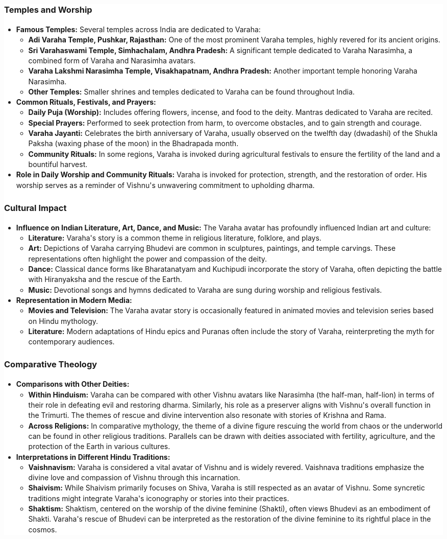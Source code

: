 ###  Temples and Worship

*   **Famous Temples:** Several temples across India are dedicated to Varaha:
    *   **Adi Varaha Temple, Pushkar, Rajasthan:** One of the most prominent Varaha temples, highly revered for its ancient origins.
    *   **Sri Varahaswami Temple, Simhachalam, Andhra Pradesh:** A significant temple dedicated to Varaha Narasimha, a combined form of Varaha and Narasimha avatars.
    *   **Varaha Lakshmi Narasimha Temple, Visakhapatnam, Andhra Pradesh:** Another important temple honoring Varaha Narasimha.
    *   **Other Temples:** Smaller shrines and temples dedicated to Varaha can be found throughout India.
*   **Common Rituals, Festivals, and Prayers:**
    *   **Daily Puja (Worship):** Includes offering flowers, incense, and food to the deity. Mantras dedicated to Varaha are recited.
    *   **Special Prayers:** Performed to seek protection from harm, to overcome obstacles, and to gain strength and courage.
    *   **Varaha Jayanti:** Celebrates the birth anniversary of Varaha, usually observed on the twelfth day (dwadashi) of the Shukla Paksha (waxing phase of the moon) in the Bhadrapada month.
    *   **Community Rituals:** In some regions, Varaha is invoked during agricultural festivals to ensure the fertility of the land and a bountiful harvest.
*   **Role in Daily Worship and Community Rituals:** Varaha is invoked for protection, strength, and the restoration of order. His worship serves as a reminder of Vishnu's unwavering commitment to upholding dharma.

###  Cultural Impact

*   **Influence on Indian Literature, Art, Dance, and Music:** The Varaha avatar has profoundly influenced Indian art and culture:
    *   **Literature:** Varaha's story is a common theme in religious literature, folklore, and plays.
    *   **Art:** Depictions of Varaha carrying Bhudevi are common in sculptures, paintings, and temple carvings. These representations often highlight the power and compassion of the deity.
    *   **Dance:** Classical dance forms like Bharatanatyam and Kuchipudi incorporate the story of Varaha, often depicting the battle with Hiranyaksha and the rescue of the Earth.
    *   **Music:** Devotional songs and hymns dedicated to Varaha are sung during worship and religious festivals.
*   **Representation in Modern Media:**
    *   **Movies and Television:** The Varaha avatar story is occasionally featured in animated movies and television series based on Hindu mythology.
    *   **Literature:** Modern adaptations of Hindu epics and Puranas often include the story of Varaha, reinterpreting the myth for contemporary audiences.

###  Comparative Theology

*   **Comparisons with Other Deities:**
    *   **Within Hinduism:** Varaha can be compared with other Vishnu avatars like Narasimha (the half-man, half-lion) in terms of their role in defeating evil and restoring dharma. Similarly, his role as a preserver aligns with Vishnu's overall function in the Trimurti. The themes of rescue and divine intervention also resonate with stories of Krishna and Rama.
    *   **Across Religions:** In comparative mythology, the theme of a divine figure rescuing the world from chaos or the underworld can be found in other religious traditions. Parallels can be drawn with deities associated with fertility, agriculture, and the protection of the Earth in various cultures.
*   **Interpretations in Different Hindu Traditions:**
    *   **Vaishnavism:** Varaha is considered a vital avatar of Vishnu and is widely revered. Vaishnava traditions emphasize the divine love and compassion of Vishnu through this incarnation.
    *   **Shaivism:** While Shaivism primarily focuses on Shiva, Varaha is still respected as an avatar of Vishnu. Some syncretic traditions might integrate Varaha's iconography or stories into their practices.
    *   **Shaktism:** Shaktism, centered on the worship of the divine feminine (Shakti), often views Bhudevi as an embodiment of Shakti. Varaha's rescue of Bhudevi can be interpreted as the restoration of the divine feminine to its rightful place in the cosmos.
